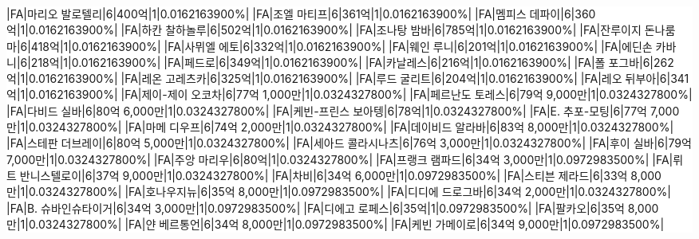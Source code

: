 |FA|마리오 발로텔리|6|400억|1|0.0162163900%|
|FA|조엘 마티프|6|361억|1|0.0162163900%|
|FA|멤피스 데파이|6|360억|1|0.0162163900%|
|FA|하칸 찰하놀루|6|502억|1|0.0162163900%|
|FA|조나탕 밤바|6|785억|1|0.0162163900%|
|FA|잔루이지 돈나룸마|6|418억|1|0.0162163900%|
|FA|사뮈엘 에토|6|332억|1|0.0162163900%|
|FA|웨인 루니|6|201억|1|0.0162163900%|
|FA|에딘손 카바니|6|218억|1|0.0162163900%|
|FA|페드로|6|349억|1|0.0162163900%|
|FA|카날레스|6|216억|1|0.0162163900%|
|FA|폴 포그바|6|262억|1|0.0162163900%|
|FA|레온 고레츠카|6|325억|1|0.0162163900%|
|FA|루드 굴리트|6|204억|1|0.0162163900%|
|FA|레오 뒤부아|6|341억|1|0.0162163900%|
|FA|제이-제이 오코차|6|77억 1,000만|1|0.0324327800%|
|FA|페르난도 토레스|6|79억 9,000만|1|0.0324327800%|
|FA|다비드 실바|6|80억 6,000만|1|0.0324327800%|
|FA|케빈-프린스 보아텡|6|78억|1|0.0324327800%|
|FA|E. 추포-모팅|6|77억 7,000만|1|0.0324327800%|
|FA|마메 디우프|6|74억 2,000만|1|0.0324327800%|
|FA|데이비드 알라바|6|83억 8,000만|1|0.0324327800%|
|FA|스테판 더브레이|6|80억 5,000만|1|0.0324327800%|
|FA|세아드 콜라시나츠|6|76억 3,000만|1|0.0324327800%|
|FA|후이 실바|6|79억 7,000만|1|0.0324327800%|
|FA|주앙 마리우|6|80억|1|0.0324327800%|
|FA|프랭크 램파드|6|34억 3,000만|1|0.0972983500%|
|FA|뤼트 반니스텔로이|6|37억 9,000만|1|0.0324327800%|
|FA|차비|6|34억 6,000만|1|0.0972983500%|
|FA|스티븐 제라드|6|33억 8,000만|1|0.0324327800%|
|FA|호나우지뉴|6|35억 8,000만|1|0.0972983500%|
|FA|디디에 드로그바|6|34억 2,000만|1|0.0324327800%|
|FA|B. 슈바인슈타이거|6|34억 3,000만|1|0.0972983500%|
|FA|디에고 로페스|6|35억|1|0.0972983500%|
|FA|팔카오|6|35억 8,000만|1|0.0324327800%|
|FA|얀 베르통언|6|34억 8,000만|1|0.0972983500%|
|FA|케빈 가메이로|6|34억 9,000만|1|0.0972983500%|